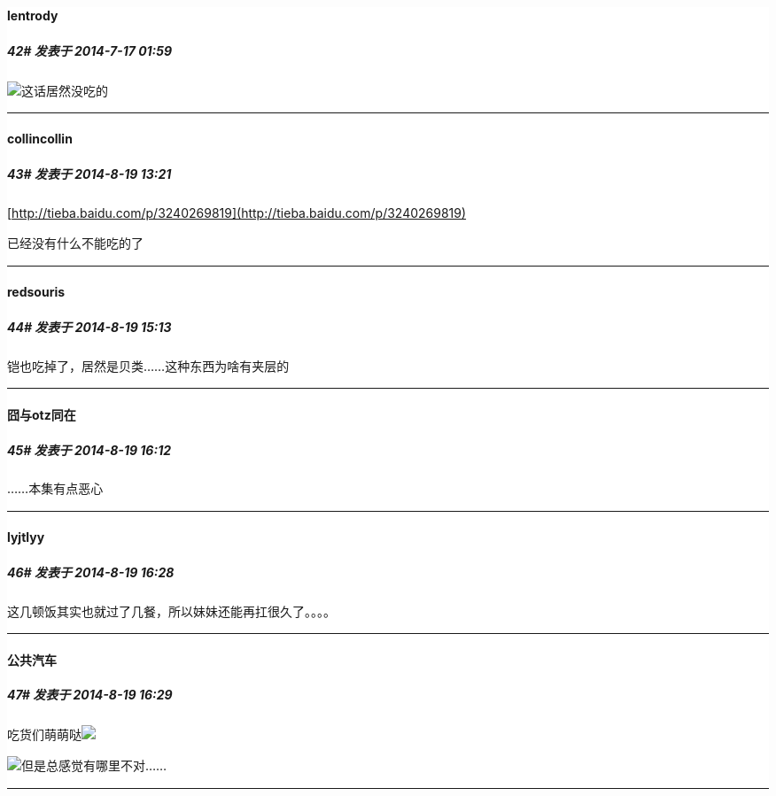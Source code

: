 ####  lentrody  
##### 42#       发表于 2014-7-17 01:59


<img src="https://static.saraba1st.com/image/smiley/face/08.gif" referrerpolicy="no-referrer">这话居然没吃的


-----

####  collincollin  
##### 43#       发表于 2014-8-19 13:21


[http://tieba.baidu.com/p/3240269819](http://tieba.baidu.com/p/3240269819)


已经没有什么不能吃的了


-----

####  redsouris  
##### 44#       发表于 2014-8-19 15:13


铠也吃掉了，居然是贝类……这种东西为啥有夹层的


-----

####  囧与otz同在  
##### 45#       发表于 2014-8-19 16:12


……本集有点恶心


-----

####  lyjtlyy  
##### 46#       发表于 2014-8-19 16:28


这几顿饭其实也就过了几餐，所以妹妹还能再扛很久了。。。。


-----

####  公共汽车  
##### 47#       发表于 2014-8-19 16:29


吃货们萌萌哒<img src="https://static.saraba1st.com/image/smiley/face/77.gif" referrerpolicy="no-referrer">

<img src="https://static.saraba1st.com/image/smiley/face/141.gif" referrerpolicy="no-referrer">但是总感觉有哪里不对……


-----
